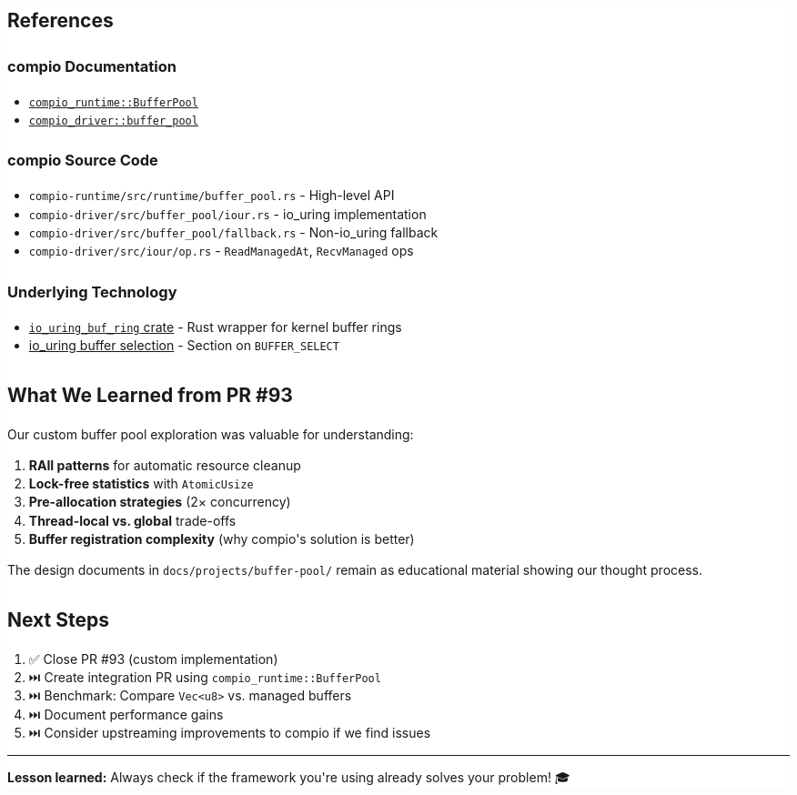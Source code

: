## References

### compio Documentation
- [`compio_runtime::BufferPool`](https://docs.rs/compio-runtime/latest/compio_runtime/struct.BufferPool.html)
- [`compio_driver::buffer_pool`](https://docs.rs/compio-driver/latest/compio_driver/buffer_pool/index.html)

### compio Source Code
- `compio-runtime/src/runtime/buffer_pool.rs` - High-level API
- `compio-driver/src/buffer_pool/iour.rs` - io_uring implementation
- `compio-driver/src/buffer_pool/fallback.rs` - Non-io_uring fallback
- `compio-driver/src/iour/op.rs` - `ReadManagedAt`, `RecvManaged` ops

### Underlying Technology
- [`io_uring_buf_ring` crate](https://docs.rs/io_uring_buf_ring/) - Rust wrapper for kernel buffer rings
- [io_uring buffer selection](https://kernel.dk/io_uring.pdf) - Section on `BUFFER_SELECT`

## What We Learned from PR #93

Our custom buffer pool exploration was valuable for understanding:

1. **RAII patterns** for automatic resource cleanup
2. **Lock-free statistics** with `AtomicUsize`
3. **Pre-allocation strategies** (2× concurrency)
4. **Thread-local vs. global** trade-offs
5. **Buffer registration complexity** (why compio's solution is better)

The design documents in `docs/projects/buffer-pool/` remain as educational material showing our thought process.

## Next Steps

1. ✅ Close PR #93 (custom implementation)
2. ⏭️ Create integration PR using `compio_runtime::BufferPool`
3. ⏭️ Benchmark: Compare `Vec<u8>` vs. managed buffers
4. ⏭️ Document performance gains
5. ⏭️ Consider upstreaming improvements to compio if we find issues

---

**Lesson learned:** Always check if the framework you're using already solves your problem! 🎓

